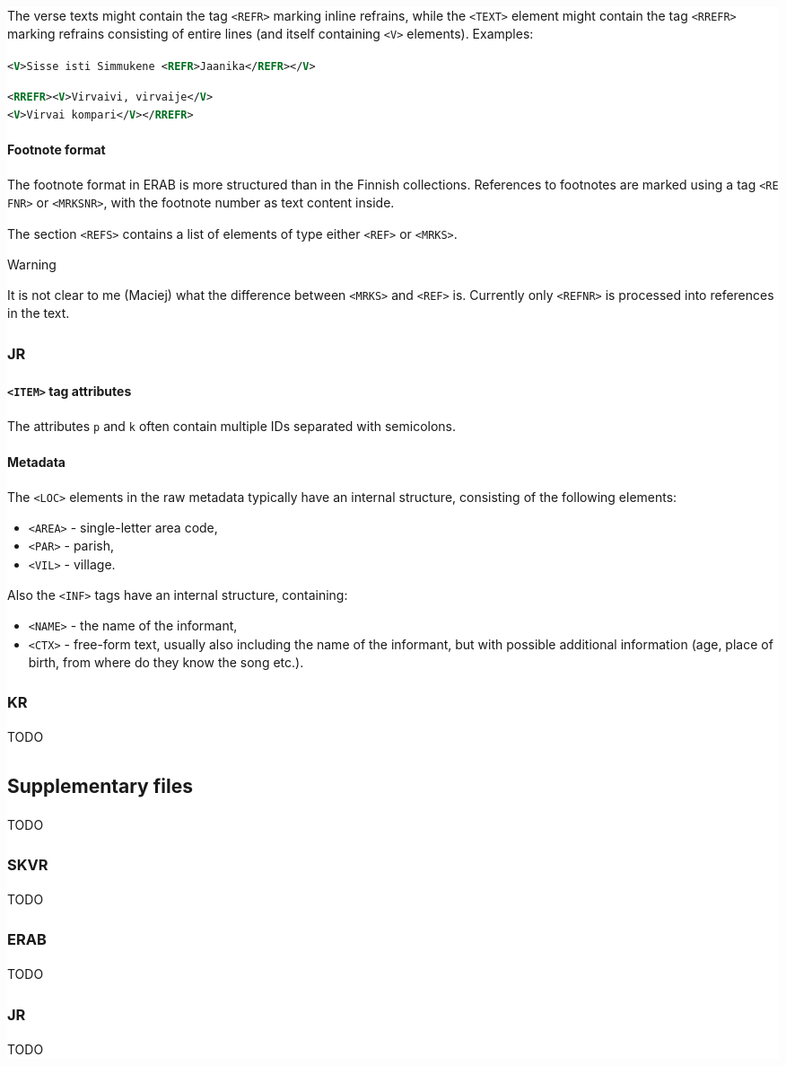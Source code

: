 The verse texts might contain the tag `<REFR>` marking inline refrains,
while the `<TEXT>` element might contain the tag `<RREFR>` marking
refrains consisting of entire lines (and itself containing `<V>`
elements). Examples:
```xml
<V>Sisse isti Simmukene <REFR>Jaanika</REFR></V>
```

```xml
<RREFR><V>Virvaivi, virvaije</V>
<V>Virvai kompari</V></RREFR>
```

#### Footnote format

The footnote format in ERAB is more structured than in the Finnish
collections. References to footnotes are marked using a tag `<REFNR>`
or `<MRKSNR>`, with the footnote number as text content inside.

The section `<REFS>` contains a list of elements of type either `<REF>`
or `<MRKS>`.

> [!WARNING]
> It is not clear to me (Maciej) what the difference between `<MRKS>`
> and `<REF>` is. Currently only `<REFNR>` is processed into references
> in the text.

### JR

#### `<ITEM>` tag attributes

The attributes `p` and `k` often contain multiple IDs separated with
semicolons.

#### Metadata

The `<LOC>` elements in the raw metadata typically have an internal structure,
consisting of the following elements:
* `<AREA>` - single-letter area code,
* `<PAR>` - parish,
* `<VIL>` - village.

Also the `<INF>` tags have an internal structure, containing:
* `<NAME>` - the name of the informant,
* `<CTX>` - free-form text, usually also including the name of the informant, but with possible additional information (age, place of birth, from where do they know the song etc.).

### KR

TODO

## Supplementary files

TODO

### SKVR

TODO

### ERAB

TODO

### JR

TODO